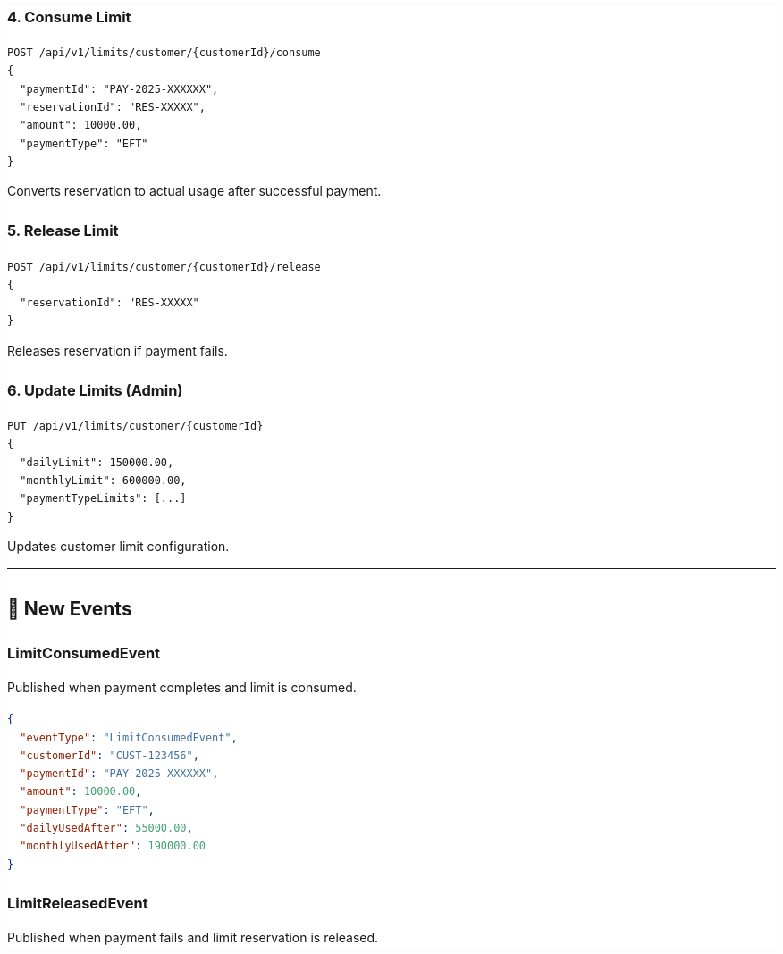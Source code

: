 ### 4. Consume Limit
```http
POST /api/v1/limits/customer/{customerId}/consume
{
  "paymentId": "PAY-2025-XXXXXX",
  "reservationId": "RES-XXXXX",
  "amount": 10000.00,
  "paymentType": "EFT"
}
```
Converts reservation to actual usage after successful payment.

### 5. Release Limit
```http
POST /api/v1/limits/customer/{customerId}/release
{
  "reservationId": "RES-XXXXX"
}
```
Releases reservation if payment fails.

### 6. Update Limits (Admin)
```http
PUT /api/v1/limits/customer/{customerId}
{
  "dailyLimit": 150000.00,
  "monthlyLimit": 600000.00,
  "paymentTypeLimits": [...]
}
```
Updates customer limit configuration.

---

## 🎯 New Events

### LimitConsumedEvent
Published when payment completes and limit is consumed.

```json
{
  "eventType": "LimitConsumedEvent",
  "customerId": "CUST-123456",
  "paymentId": "PAY-2025-XXXXXX",
  "amount": 10000.00,
  "paymentType": "EFT",
  "dailyUsedAfter": 55000.00,
  "monthlyUsedAfter": 190000.00
}
```

### LimitReleasedEvent
Published when payment fails and limit reservation is released.
